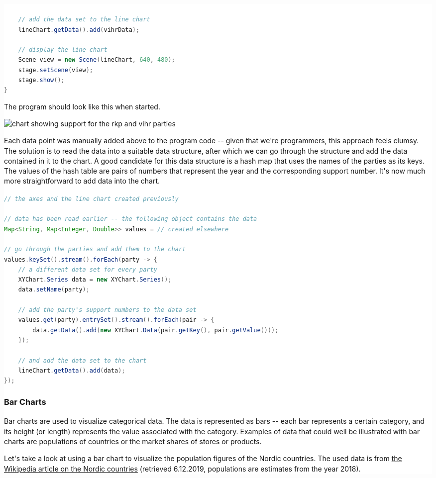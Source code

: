 ```java

    // add the data set to the line chart
    lineChart.getData().add(vihrData);

    // display the line chart
    Scene view = new Scene(lineChart, 640, 480);
    stage.setScene(view);
    stage.show();
}
```

The program should look like this when started.

<img src="../img/material/chart-support-rkp-and-vihr.png" alt="chart showing support for the rkp and vihr parties"/>

Each data point was manually added above to the program code -- given that we're programmers, this approach feels clumsy. The solution is to read the data into a suitable data structure, after which we can go through the structure and add the data contained in it to the chart. A good candidate for this data structure is a hash map that uses the names of the parties as its keys. The values of the hash table are pairs of numbers that represent the year and the corresponding support number. It's now much more straightforward to add data into the chart.

```java
// the axes and the line chart created previously

// data has been read earlier -- the following object contains the data
Map<String, Map<Integer, Double>> values = // created elsewhere

// go through the parties and add them to the chart
values.keySet().stream().forEach(party -> {
    // a different data set for every party
    XYChart.Series data = new XYChart.Series();
    data.setName(party);

    // add the party's support numbers to the data set
    values.get(party).entrySet().stream().forEach(pair -> {
        data.getData().add(new XYChart.Data(pair.getKey(), pair.getValue()));
    });

    // and add the data set to the chart
    lineChart.getData().add(data);
});
```

### Bar Charts
Bar charts are used to visualize categorical data. The data is represented as bars --  each bar represents a certain category, and its height (or length) represents the value associated with the category. Examples of data that could well be illustrated with bar charts are populations of countries or the market shares of stores or products.

Let's take a look at using a bar chart to visualize the population figures of the Nordic countries. The used data is from [the Wikipedia article on the Nordic countries](https://en.wikipedia.org/wiki/Nordic_countries) (retrieved 6.12.2019, populations are estimates from the year 2018).
